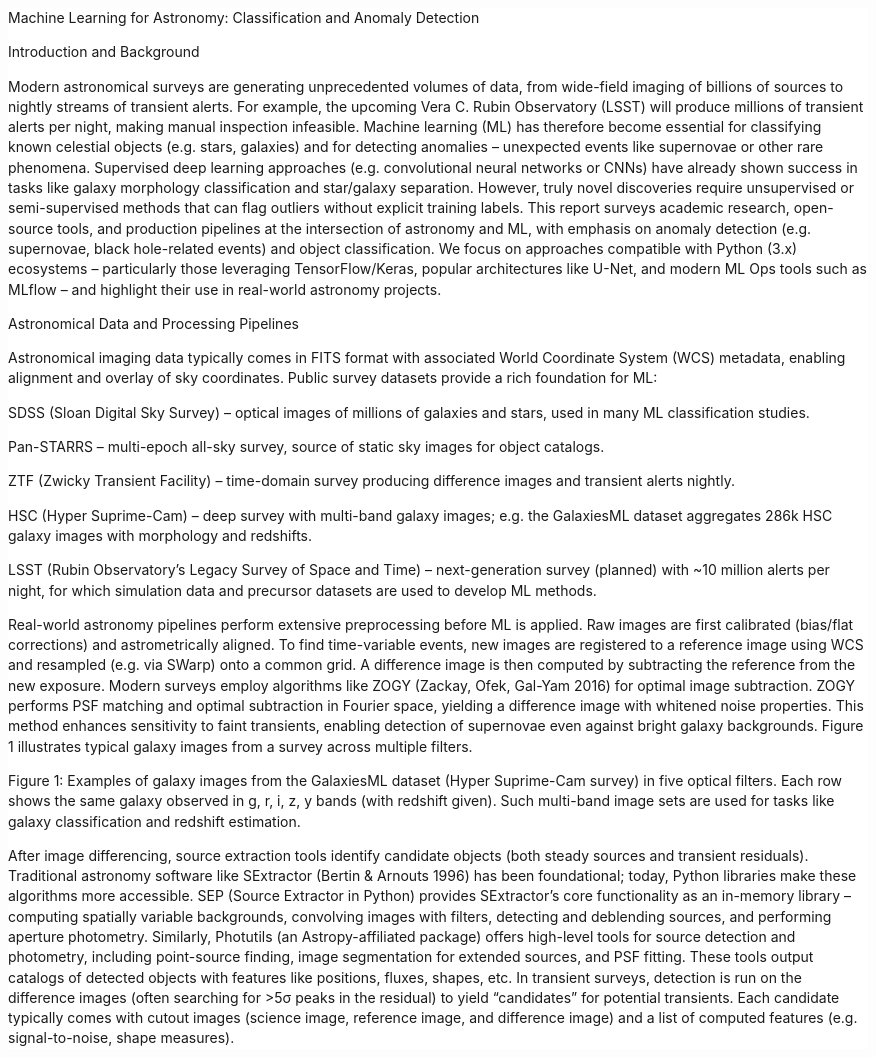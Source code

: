 Machine Learning for Astronomy: Classification and Anomaly Detection

Introduction and Background

Modern astronomical surveys are generating unprecedented volumes of data, from wide-field imaging of billions of sources to nightly streams of transient alerts. For example, the upcoming Vera C. Rubin Observatory (LSST) will produce millions of transient alerts per night, making manual inspection infeasible. Machine learning (ML) has therefore become essential for classifying known celestial objects (e.g. stars, galaxies) and for detecting anomalies – unexpected events like supernovae or other rare phenomena. Supervised deep learning approaches (e.g. convolutional neural networks or CNNs) have already shown success in tasks like galaxy morphology classification and star/galaxy separation. However, truly novel discoveries require unsupervised or semi-supervised methods that can flag outliers without explicit training labels. This report surveys academic research, open-source tools, and production pipelines at the intersection of astronomy and ML, with emphasis on anomaly detection (e.g. supernovae, black hole-related events) and object classification. We focus on approaches compatible with Python (3.x) ecosystems – particularly those leveraging TensorFlow/Keras, popular architectures like U-Net, and modern ML Ops tools such as MLflow – and highlight their use in real-world astronomy projects.

Astronomical Data and Processing Pipelines

Astronomical imaging data typically comes in FITS format with associated World Coordinate System (WCS) metadata, enabling alignment and overlay of sky coordinates. Public survey datasets provide a rich foundation for ML:

SDSS (Sloan Digital Sky Survey) – optical images of millions of galaxies and stars, used in many ML classification studies.

Pan-STARRS – multi-epoch all-sky survey, source of static sky images for object catalogs.

ZTF (Zwicky Transient Facility) – time-domain survey producing difference images and transient alerts nightly.

HSC (Hyper Suprime-Cam) – deep survey with multi-band galaxy images; e.g. the GalaxiesML dataset aggregates 286k HSC galaxy images with morphology and redshifts.

LSST (Rubin Observatory’s Legacy Survey of Space and Time) – next-generation survey (planned) with ~10 million alerts per night, for which simulation data and precursor datasets are used to develop ML methods.

Real-world astronomy pipelines perform extensive preprocessing before ML is applied. Raw images are first calibrated (bias/flat corrections) and astrometrically aligned. To find time-variable events, new images are registered to a reference image using WCS and resampled (e.g. via SWarp) onto a common grid. A difference image is then computed by subtracting the reference from the new exposure. Modern surveys employ algorithms like ZOGY (Zackay, Ofek, Gal-Yam 2016) for optimal image subtraction. ZOGY performs PSF matching and optimal subtraction in Fourier space, yielding a difference image with whitened noise properties. This method enhances sensitivity to faint transients, enabling detection of supernovae even against bright galaxy backgrounds. Figure 1 illustrates typical galaxy images from a survey across multiple filters.

Figure 1: Examples of galaxy images from the GalaxiesML dataset (Hyper Suprime-Cam survey) in five optical filters. Each row shows the same galaxy observed in g, r, i, z, y bands (with redshift given). Such multi-band image sets are used for tasks like galaxy classification and redshift estimation.

After image differencing, source extraction tools identify candidate objects (both steady sources and transient residuals). Traditional astronomy software like SExtractor (Bertin & Arnouts 1996) has been foundational; today, Python libraries make these algorithms more accessible. SEP (Source Extractor in Python) provides SExtractor’s core functionality as an in-memory library – computing spatially variable backgrounds, convolving images with filters, detecting and deblending sources, and performing aperture photometry. Similarly, Photutils (an Astropy-affiliated package) offers high-level tools for source detection and photometry, including point-source finding, image segmentation for extended sources, and PSF fitting. These tools output catalogs of detected objects with features like positions, fluxes, shapes, etc. In transient surveys, detection is run on the difference images (often searching for >5σ peaks in the residual) to yield “candidates” for potential transients. Each candidate typically comes with cutout images (science image, reference image, and difference image) and a list of computed features (e.g. signal-to-noise, shape measures).
